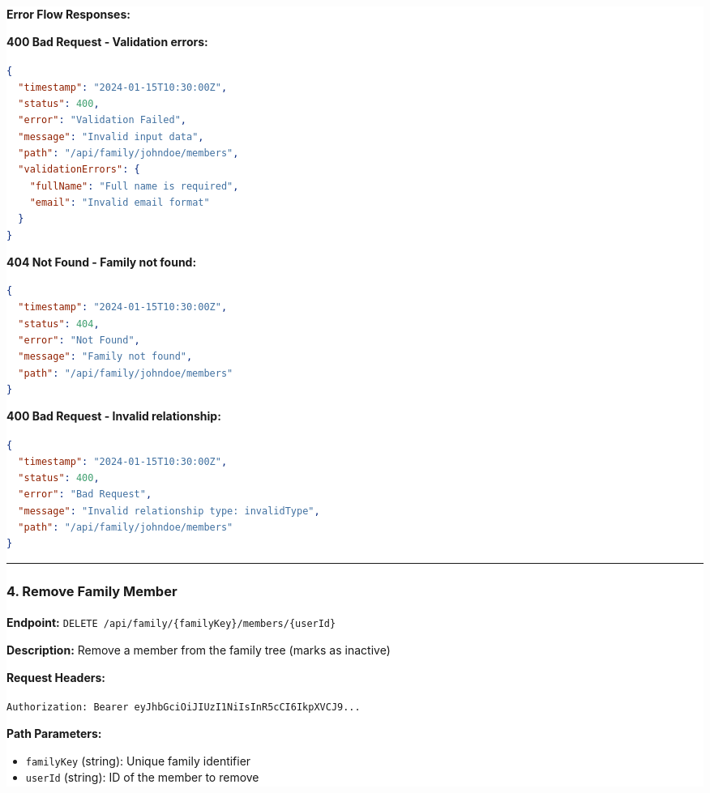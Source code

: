 **Error Flow Responses:**

**400 Bad Request - Validation errors:**
```json
{
  "timestamp": "2024-01-15T10:30:00Z",
  "status": 400,
  "error": "Validation Failed",
  "message": "Invalid input data",
  "path": "/api/family/johndoe/members",
  "validationErrors": {
    "fullName": "Full name is required",
    "email": "Invalid email format"
  }
}
```

**404 Not Found - Family not found:**
```json
{
  "timestamp": "2024-01-15T10:30:00Z",
  "status": 404,
  "error": "Not Found",
  "message": "Family not found",
  "path": "/api/family/johndoe/members"
}
```

**400 Bad Request - Invalid relationship:**
```json
{
  "timestamp": "2024-01-15T10:30:00Z",
  "status": 400,
  "error": "Bad Request",
  "message": "Invalid relationship type: invalidType",
  "path": "/api/family/johndoe/members"
}
```

---

### 4. Remove Family Member

**Endpoint:** `DELETE /api/family/{familyKey}/members/{userId}`

**Description:** Remove a member from the family tree (marks as inactive)

**Request Headers:**
```
Authorization: Bearer eyJhbGciOiJIUzI1NiIsInR5cCI6IkpXVCJ9...
```

**Path Parameters:**
- `familyKey` (string): Unique family identifier
- `userId` (string): ID of the member to remove
